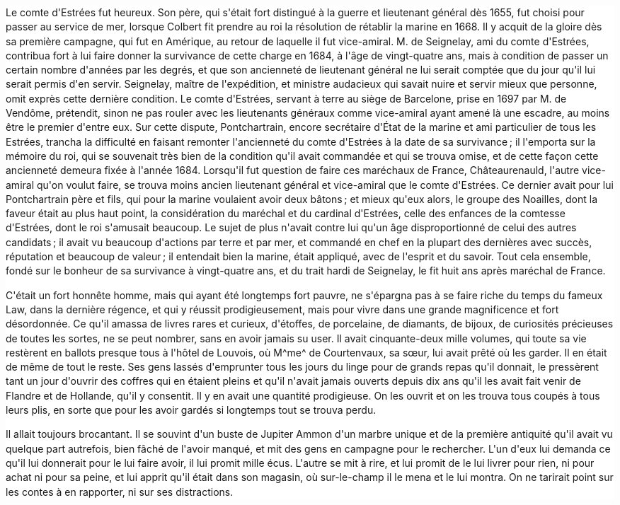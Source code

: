 Le comte d'Estrées fut heureux. Son père, qui s'était fort distingué à la
guerre et lieutenant général dès 1655, fut choisi pour passer au service de
mer, lorsque Colbert fit prendre au roi la résolution de rétablir la marine en
1668. Il y acquit de la gloire dès sa première campagne, qui fut en Amérique,
au retour de laquelle il fut vice-amiral. M. de Seignelay, ami du comte
d'Estrées, contribua fort à lui faire donner la survivance de cette charge en
1684, à l'âge de vingt-quatre ans, mais à condition de passer un certain
nombre d'années par les degrés, et que son ancienneté de lieutenant général ne
lui serait comptée que du jour qu'il lui serait permis d'en servir. Seignelay,
maître de l'expédition, et ministre audacieux qui savait nuire et servir mieux
que personne, omit exprès cette dernière condition. Le comte d'Estrées,
servant à terre au siège de Barcelone, prise en 1697 par M. de Vendôme,
prétendit, sinon ne pas rouler avec les lieutenants généraux comme vice-amiral
ayant amené là une escadre, au moins être le premier d'entre eux. Sur cette
dispute, Pontchartrain, encore secrétaire d'État de la marine et ami
particulier de tous les Estrées, trancha la difficulté en faisant remonter
l'ancienneté du comte d'Estrées à la date de sa survivance ; il l'emporta sur
la mémoire du roi, qui se souvenait très bien de la condition qu'il avait
commandée et qui se trouva omise, et de cette façon cette ancienneté demeura
fixée à l'année 1684. Lorsqu'il fut question de faire ces maréchaux de France,
Châteaurenauld, l'autre vice-amiral qu'on voulut faire, se trouva moins ancien
lieutenant général et vice-amiral que le comte d'Estrées. Ce dernier avait
pour lui Pontchartrain père et fils, qui pour la marine voulaient avoir deux
bâtons ; et mieux qu'eux alors, le groupe des Noailles, dont la faveur était au
plus haut point, la considération du maréchal et du cardinal d'Estrées, celle
des enfances de la comtesse d'Estrées, dont le roi s'amusait beaucoup. Le
sujet de plus n'avait contre lui qu'un âge disproportionné de celui des autres
candidats ; il avait vu beaucoup d'actions par terre et par mer, et commandé en
chef en la plupart des dernières avec succès, réputation et beaucoup de
valeur ; il entendait bien la marine, était appliqué, avec de l'esprit et du
savoir. Tout cela ensemble, fondé sur le bonheur de sa survivance
à vingt-quatre ans, et du trait hardi de Seignelay, le fit huit ans après
maréchal de France.

C'était un fort honnête homme, mais qui ayant été longtemps fort pauvre, ne
s'épargna pas à se faire riche du temps du fameux Law, dans la dernière
régence, et qui y réussit prodigieusement, mais pour vivre dans une grande
magnificence et fort désordonnée. Ce qu'il amassa de livres rares et curieux,
d'étoffes, de porcelaine, de diamants, de bijoux, de curiosités précieuses de
toutes les sortes, ne se peut nombrer, sans en avoir jamais su user. Il avait
cinquante-deux mille volumes, qui toute sa vie restèrent en ballots presque
tous à l'hôtel de Louvois, où M^me^ de Courtenvaux, sa sœur, lui avait prêté où
les garder. Il en était de même de tout le reste. Ses gens lassés d'emprunter
tous les jours du linge pour de grands repas qu'il donnait, le pressèrent tant
un jour d'ouvrir des coffres qui en étaient pleins et qu'il n'avait jamais
ouverts depuis dix ans qu'il les avait fait venir de Flandre et de Hollande,
qu'il y consentit. Il y en avait une quantité prodigieuse. On les ouvrit et on
les trouva tous coupés à tous leurs plis, en sorte que pour les avoir gardés
si longtemps tout se trouva perdu.

Il allait toujours brocantant. Il se souvint d'un buste de Jupiter Ammon d'un
marbre unique et de la première antiquité qu'il avait vu quelque part
autrefois, bien fâché de l'avoir manqué, et mit des gens en campagne pour le
rechercher. L'un d'eux lui demanda ce qu'il lui donnerait pour le lui faire
avoir, il lui promit mille écus. L'autre se mit à rire, et lui promit de le
lui livrer pour rien, ni pour achat ni pour sa peine, et lui apprit qu'il
était dans son magasin, où sur-le-champ il le mena et le lui montra. On ne
tarirait point sur les contes à en rapporter, ni sur ses distractions.
